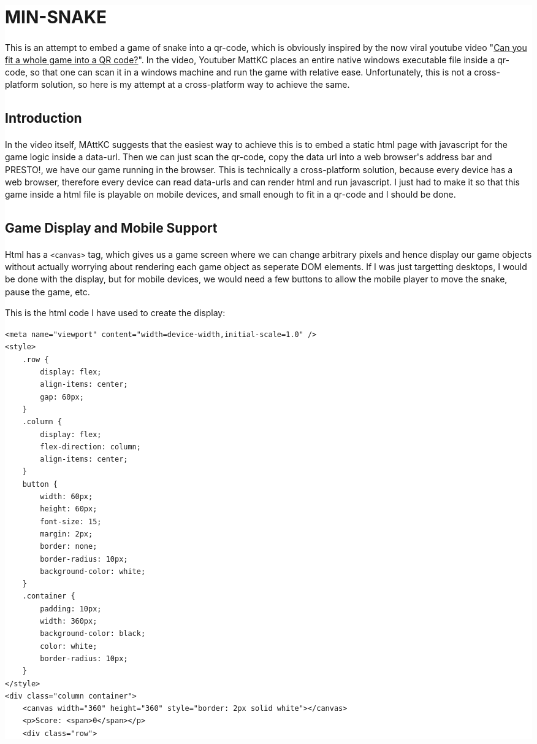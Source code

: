 # MIN-SNAKE

This is an attempt to embed a game of snake into a qr-code, which is obviously inspired by the now viral youtube video "[Can you fit a whole game into a QR code?](https://www.youtube.com/watch?v=ExwqNreocpg)". In the video, Youtuber MattKC places an entire native windows executable file inside a qr-code, so that one can scan it in a windows machine and run the game with relative ease. Unfortunately, this is not a cross-platform solution, so here is my attempt at a cross-platform way to achieve the same.

## Introduction

In the video itself, MAttKC suggests that the easiest way to achieve this is to embed a static html page with javascript for the game logic inside a data-url. Then we can just scan the qr-code, copy the data url into a web browser's address bar and PRESTO!, we have our game running in the browser. This is technically a cross-platform solution, because every device has a web browser, therefore every device can read data-urls and can render html and run javascript. I just had to make it so that this game inside a html file is playable on mobile devices, and small enough to fit in a qr-code and I should be done.

## Game Display and Mobile Support

Html has a `<canvas>` tag, which gives us a game screen where we can change arbitrary pixels and hence display our game objects without actually worrying about rendering each game object as seperate DOM elements. If I was just targetting desktops, I would be done with the display, but for mobile devices, we would need a few buttons to allow the mobile player to move the snake, pause the game, etc.

This is the html code I have used to create the display:

```
<meta name="viewport" content="width=device-width,initial-scale=1.0" />
<style>
	.row {
		display: flex;
		align-items: center;
		gap: 60px;
	}
	.column {
		display: flex;
		flex-direction: column;
		align-items: center;
	}
	button {
		width: 60px;
		height: 60px;
		font-size: 15;
		margin: 2px;
		border: none;
		border-radius: 10px;
		background-color: white;
	}
	.container {
		padding: 10px;
		width: 360px;
		background-color: black;
		color: white;
		border-radius: 10px;
	}
</style>
<div class="column container">
	<canvas width="360" height="360" style="border: 2px solid white"></canvas>
	<p>Score: <span>0</span></p>
	<div class="row">
```